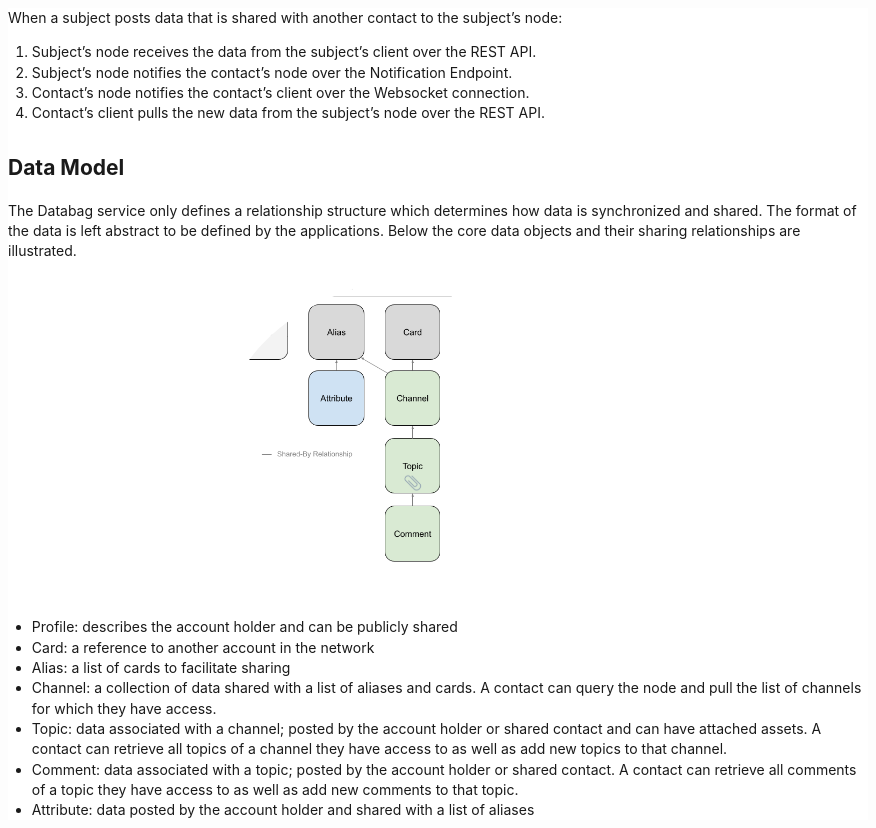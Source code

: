 When a subject posts data that is shared with another contact to the subject’s node:
1. Subject’s node receives the data from the subject’s client over the REST API.
2. Subject’s node notifies the contact’s node over the Notification Endpoint.
3. Contact’s node notifies the contact’s client over the Websocket connection.
4. Contact’s client pulls the new data from the subject’s node over the REST API.

## Data Model

The Databag service only defines a relationship structure which determines how data is synchronized and shared. The format of the data is left abstract to be defined by the applications. Below the core data objects and their sharing relationships are illustrated.

<div align="center">
  <a href="#"><img src="/doc/overview_fig2.png" width="50%" style="border-radius:50%"></a>
</div>

- Profile: describes the account holder and can be publicly shared
- Card: a reference to another account in the network
- Alias: a list of cards to facilitate sharing
- Channel: a collection of data shared with a list of aliases and cards. A contact can query the node and pull the list of channels for which they have access.
- Topic: data associated with a channel; posted by the account holder or shared contact and can have attached assets. A contact can retrieve all topics of a channel they have access to as well as add new topics to that channel.
- Comment: data associated with a topic; posted by the account holder or shared contact. A contact can retrieve all comments of a topic they have access to as well as add new comments to that topic.
- Attribute: data posted by the account holder and shared with a list of aliases
